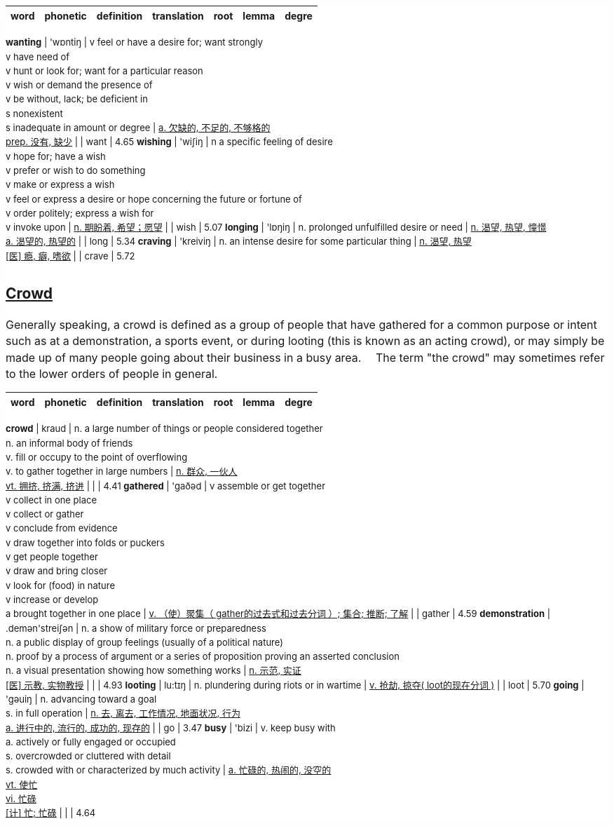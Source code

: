 word | phonetic | definition | translation | root | lemma | degre
---- | ---- | ---- | ---- | ---- | ---- | ----
<font size=2>
<b>wanting</b> | 'wɒntiŋ | v feel or have a desire for; want strongly<br>v have need of<br>v hunt or look for; want for a particular reason<br>v wish or demand the presence of<br>v be without, lack; be deficient in<br>s nonexistent<br>s inadequate in amount or degree | <a href=https://en.wikipedia.org/wiki/wanting>a. 欠缺的, 不足的, 不够格的<br>prep. 没有, 缺少</a> |  | want | 4.65
<b>wishing</b> | 'wiʃiŋ | n a specific feeling of desire<br>v hope for; have a wish<br>v prefer or wish to do something<br>v make or express a wish<br>v feel or express a desire or hope concerning the future or fortune of<br>v order politely; express a wish for<br>v invoke upon | <a href=https://en.wikipedia.org/wiki/wishing>n. 期盼着, 希望；愿望</a> |  | wish | 5.07
<b>longing</b> | 'lɒŋiŋ | n. prolonged unfulfilled desire or need | <a href=https://en.wikipedia.org/wiki/longing>n. 渴望, 热望, 憧憬<br>a. 渴望的, 热望的</a> |  | long | 5.34
<b>craving</b> | 'kreiviŋ | n. an intense desire for some particular thing | <a href=https://en.wikipedia.org/wiki/craving>n. 渴望, 热望<br>[医] 瘾, 癖, 嗜欲</a> |  | crave | 5.72
</font>
<br>



## <a href=https://en.wikipedia.org/wiki/Crowd>Crowd</a> 
<font size=3>
Generally speaking, a crowd is defined as a group of people that have gathered for a common purpose or intent such as at a demonstration, a sports event, or during looting (this is known as an acting crowd), or may simply be made up of many people going about their business in a busy area. 　The term "the crowd" may sometimes refer to the lower orders of people in general.
</font>

word | phonetic | definition | translation | root | lemma | degre
---- | ---- | ---- | ---- | ---- | ---- | ----
<font size=2>
<b>crowd</b> | kraud | n. a large number of things or people considered together<br>n. an informal body of friends<br>v. fill or occupy to the point of overflowing<br>v. to gather together in large numbers | <a href=https://en.wikipedia.org/wiki/crowd>n. 群众, 一伙人<br>vt. 拥挤, 挤满, 挤进</a> |  |  | 4.41
<b>gathered</b> | 'gaðəd | v assemble or get together<br>v collect in one place<br>v collect or gather<br>v conclude from evidence<br>v draw together into folds or puckers<br>v get people together<br>v draw and bring closer<br>v look for (food) in nature<br>v increase or develop<br>a brought together in one place | <a href=https://en.wikipedia.org/wiki/gathered>v. （使）聚集（ gather的过去式和过去分词 ）; 集合; 推断; 了解</a> |  | gather | 4.59
<b>demonstration</b> | .demәn'streiʃәn | n. a show of military force or preparedness<br>n. a public display of group feelings (usually of a political nature)<br>n. proof by a process of argument or a series of proposition proving an asserted conclusion<br>n. a visual presentation showing how something works | <a href=https://en.wikipedia.org/wiki/demonstration>n. 示范, 实证<br>[医] 示教, 实物教授</a> |  |  | 4.93
<b>looting</b> | lu:tɪŋ | n. plundering during riots or in wartime | <a href=https://en.wikipedia.org/wiki/looting>v. 抢劫, 掠夺( loot的现在分词 )</a> |  | loot | 5.70
<b>going</b> | 'gәuiŋ | n. advancing toward a goal<br>s. in full operation | <a href=https://en.wikipedia.org/wiki/going>n. 去, 离去, 工作情况, 地面状况, 行为<br>a. 进行中的, 流行的, 成功的, 现存的</a> |  | go | 3.47
<b>busy</b> | 'bizi | v. keep busy with<br>a. actively or fully engaged or occupied<br>s. overcrowded or cluttered with detail<br>s. crowded with or characterized by much activity | <a href=https://en.wikipedia.org/wiki/busy>a. 忙碌的, 热闹的, 没空的<br>vt. 使忙<br>vi. 忙碌<br>[计] 忙; 忙碌</a> |  |  | 4.64
</font>
<br>
